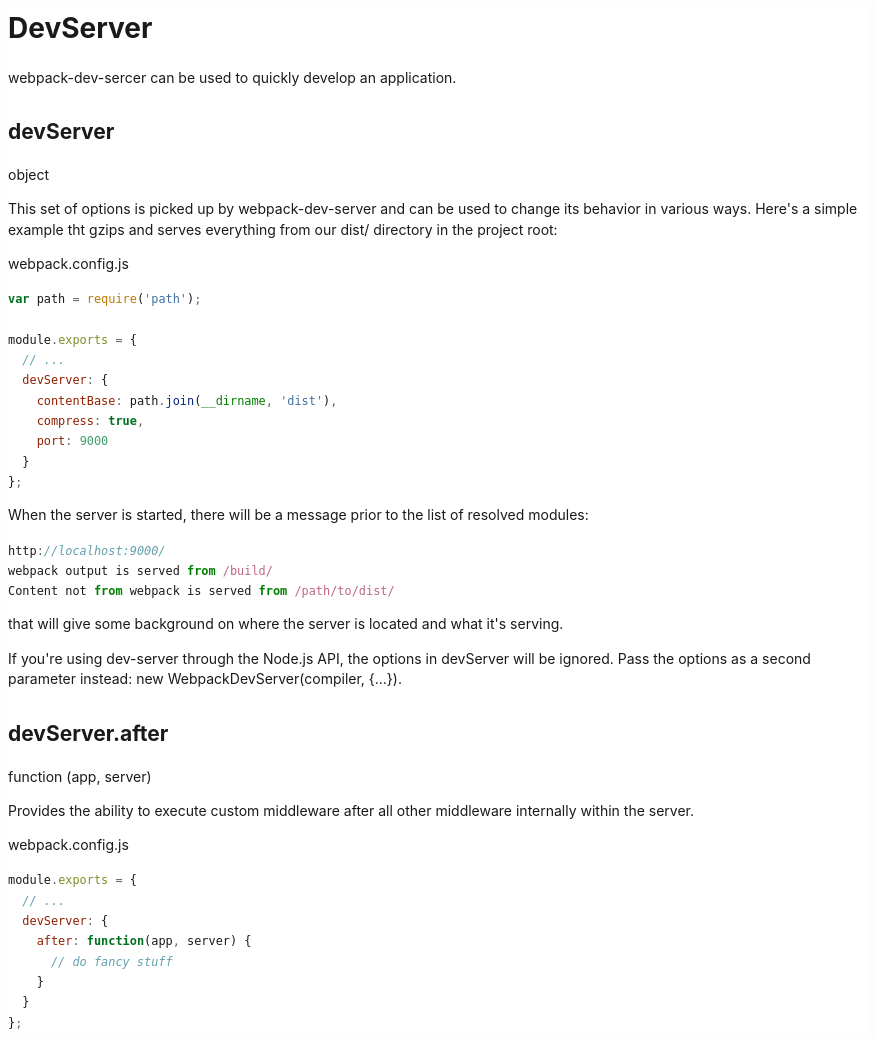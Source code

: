 # DevServer

webpack-dev-sercer can be used to quickly develop an application.

## devServer

object

This set of options is picked up by webpack-dev-server and can be used to change its behavior in various ways. Here's a simple example tht gzips and serves everything from our dist/ directory in the project root:

webpack.config.js

``` js
var path = require('path');

module.exports = {
  // ...
  devServer: {
    contentBase: path.join(__dirname, 'dist'),
    compress: true,
    port: 9000
  }
};
```

When the server is started, there will be a message prior to the list of resolved modules:

``` js
http://localhost:9000/
webpack output is served from /build/
Content not from webpack is served from /path/to/dist/
```

that will give some background on where the server is located and what it's serving.

If you're using dev-server through the Node.js API, the options in devServer will be ignored. Pass the options as a second parameter instead: new WebpackDevServer(compiler, {...}).

## devServer.after

function (app, server)

Provides the ability to execute custom middleware after all other middleware internally within the server.

webpack.config.js

``` js
module.exports = {
  // ...
  devServer: {
    after: function(app, server) {
      // do fancy stuff
    }
  }
};
```
